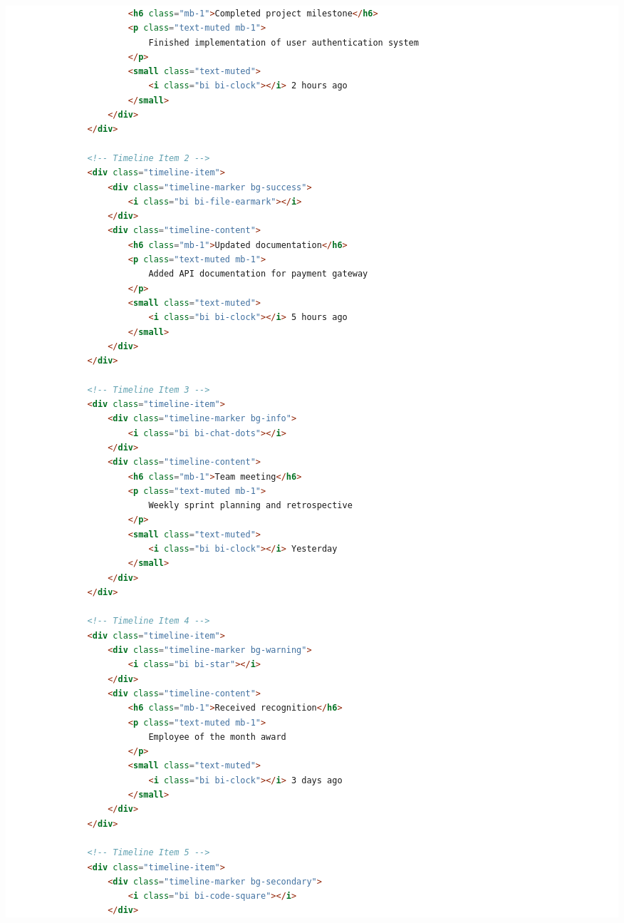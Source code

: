 ```html
                        <h6 class="mb-1">Completed project milestone</h6>
                        <p class="text-muted mb-1">
                            Finished implementation of user authentication system
                        </p>
                        <small class="text-muted">
                            <i class="bi bi-clock"></i> 2 hours ago
                        </small>
                    </div>
                </div>

                <!-- Timeline Item 2 -->
                <div class="timeline-item">
                    <div class="timeline-marker bg-success">
                        <i class="bi bi-file-earmark"></i>
                    </div>
                    <div class="timeline-content">
                        <h6 class="mb-1">Updated documentation</h6>
                        <p class="text-muted mb-1">
                            Added API documentation for payment gateway
                        </p>
                        <small class="text-muted">
                            <i class="bi bi-clock"></i> 5 hours ago
                        </small>
                    </div>
                </div>

                <!-- Timeline Item 3 -->
                <div class="timeline-item">
                    <div class="timeline-marker bg-info">
                        <i class="bi bi-chat-dots"></i>
                    </div>
                    <div class="timeline-content">
                        <h6 class="mb-1">Team meeting</h6>
                        <p class="text-muted mb-1">
                            Weekly sprint planning and retrospective
                        </p>
                        <small class="text-muted">
                            <i class="bi bi-clock"></i> Yesterday
                        </small>
                    </div>
                </div>

                <!-- Timeline Item 4 -->
                <div class="timeline-item">
                    <div class="timeline-marker bg-warning">
                        <i class="bi bi-star"></i>
                    </div>
                    <div class="timeline-content">
                        <h6 class="mb-1">Received recognition</h6>
                        <p class="text-muted mb-1">
                            Employee of the month award
                        </p>
                        <small class="text-muted">
                            <i class="bi bi-clock"></i> 3 days ago
                        </small>
                    </div>
                </div>

                <!-- Timeline Item 5 -->
                <div class="timeline-item">
                    <div class="timeline-marker bg-secondary">
                        <i class="bi bi-code-square"></i>
                    </div>
```